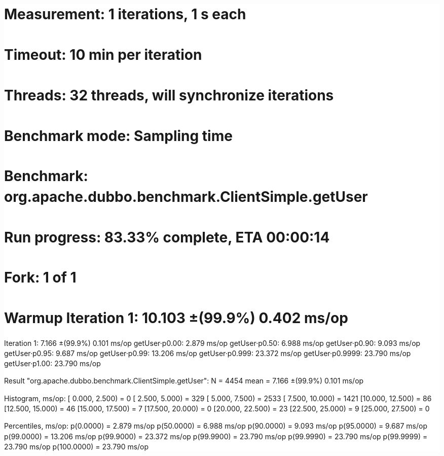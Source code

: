# Measurement: 1 iterations, 1 s each
# Timeout: 10 min per iteration
# Threads: 32 threads, will synchronize iterations
# Benchmark mode: Sampling time
# Benchmark: org.apache.dubbo.benchmark.ClientSimple.getUser

# Run progress: 83.33% complete, ETA 00:00:14
# Fork: 1 of 1
# Warmup Iteration   1: 10.103 ±(99.9%) 0.402 ms/op
Iteration   1: 7.166 ±(99.9%) 0.101 ms/op
                 getUser·p0.00:   2.879 ms/op
                 getUser·p0.50:   6.988 ms/op
                 getUser·p0.90:   9.093 ms/op
                 getUser·p0.95:   9.687 ms/op
                 getUser·p0.99:   13.206 ms/op
                 getUser·p0.999:  23.372 ms/op
                 getUser·p0.9999: 23.790 ms/op
                 getUser·p1.00:   23.790 ms/op



Result "org.apache.dubbo.benchmark.ClientSimple.getUser":
  N = 4454
  mean =      7.166 ±(99.9%) 0.101 ms/op

  Histogram, ms/op:
    [ 0.000,  2.500) = 0 
    [ 2.500,  5.000) = 329 
    [ 5.000,  7.500) = 2533 
    [ 7.500, 10.000) = 1421 
    [10.000, 12.500) = 86 
    [12.500, 15.000) = 46 
    [15.000, 17.500) = 7 
    [17.500, 20.000) = 0 
    [20.000, 22.500) = 23 
    [22.500, 25.000) = 9 
    [25.000, 27.500) = 0 

  Percentiles, ms/op:
      p(0.0000) =      2.879 ms/op
     p(50.0000) =      6.988 ms/op
     p(90.0000) =      9.093 ms/op
     p(95.0000) =      9.687 ms/op
     p(99.0000) =     13.206 ms/op
     p(99.9000) =     23.372 ms/op
     p(99.9900) =     23.790 ms/op
     p(99.9990) =     23.790 ms/op
     p(99.9999) =     23.790 ms/op
    p(100.0000) =     23.790 ms/op
